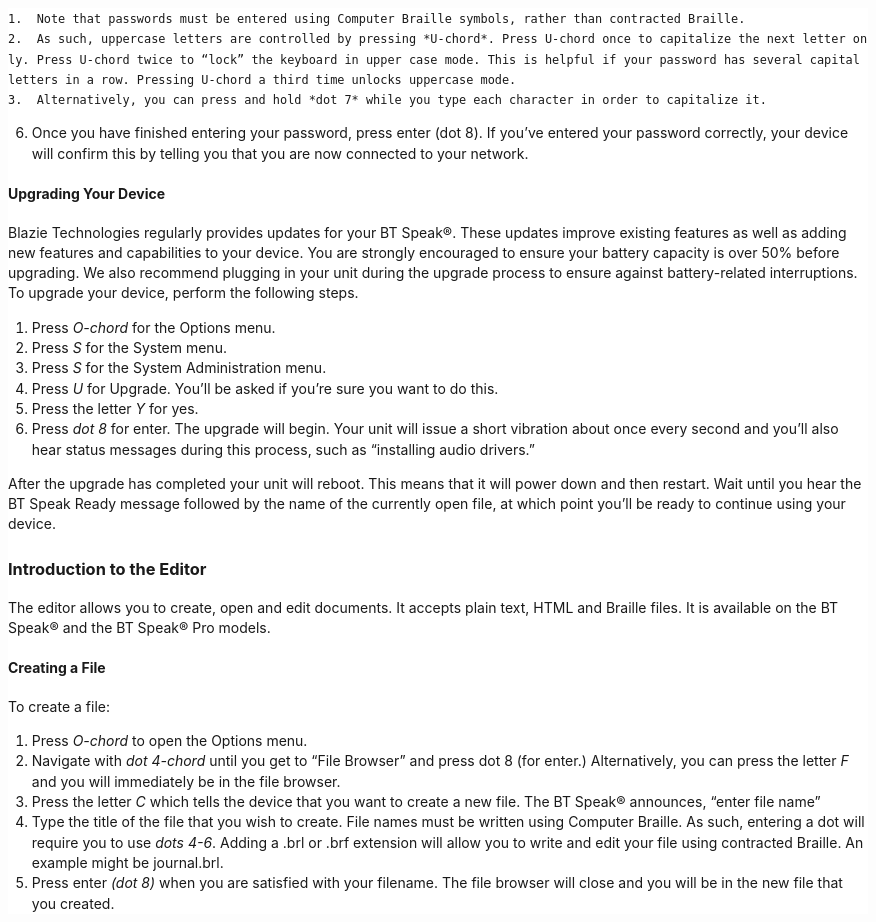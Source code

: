     1.  Note that passwords must be entered using Computer Braille symbols, rather than contracted Braille.
    2.  As such, uppercase letters are controlled by pressing *U-chord*. Press U-chord once to capitalize the next letter only. Press U-chord twice to “lock” the keyboard in upper case mode. This is helpful if your password has several capital letters in a row. Pressing U-chord a third time unlocks uppercase mode.
    3.  Alternatively, you can press and hold *dot 7* while you type each character in order to capitalize it.
6.  Once you have finished entering your password, press enter (dot 8). If you’ve entered your password correctly, your device will confirm this by telling you that you are now connected to your network.

#### Upgrading Your Device

Blazie Technologies regularly provides updates for your BT Speak®. These updates improve existing features as well as adding new features and capabilities to your device. You are strongly encouraged to ensure your battery capacity is over 50% before upgrading. We also recommend plugging in your unit during the upgrade process to ensure against battery-related interruptions. To upgrade your device, perform the following steps.

1.  Press *O-chord* for the Options menu.
2.  Press *S* for the System menu.
3.  Press *S* for the System Administration menu.
4.  Press *U* for Upgrade. You’ll be asked if you’re sure you want to do this.
5.  Press the letter *Y* for yes.
6.  Press *dot 8* for enter. The upgrade will begin. Your unit will issue a short vibration about once every second and you’ll also hear status messages during this process, such as “installing audio drivers.”

After the upgrade has completed your unit will reboot. This means that it will power down and then restart. Wait until you hear the BT Speak Ready message followed by the name of the currently open file, at which point you’ll be ready to continue using your device.

### Introduction to the Editor

The editor allows you to create, open and edit documents. It accepts plain text, HTML and Braille files. It is available on the BT Speak® and the BT Speak® Pro models.

#### Creating a File

To create a file:

1.  Press *O-chord* to open the Options menu.
2.  Navigate with *dot 4-chord* until you get to “File Browser” and press dot 8 (for enter.) Alternatively, you can press the letter *F* and you will immediately be in the file browser.
3.  Press the letter *C* which tells the device that you want to create a new file. The BT Speak® announces, “enter file name”
4.  Type the title of the file that you wish to create. File names must be written using Computer Braille. As such, entering a dot will require you to use *dots 4-6*. Adding a .brl or .brf extension will allow you to write and edit your file using contracted Braille. An example might be journal.brl.
5.  Press enter *(dot 8)* when you are satisfied with your filename. The file browser will close and you will be in the new file that you created.
